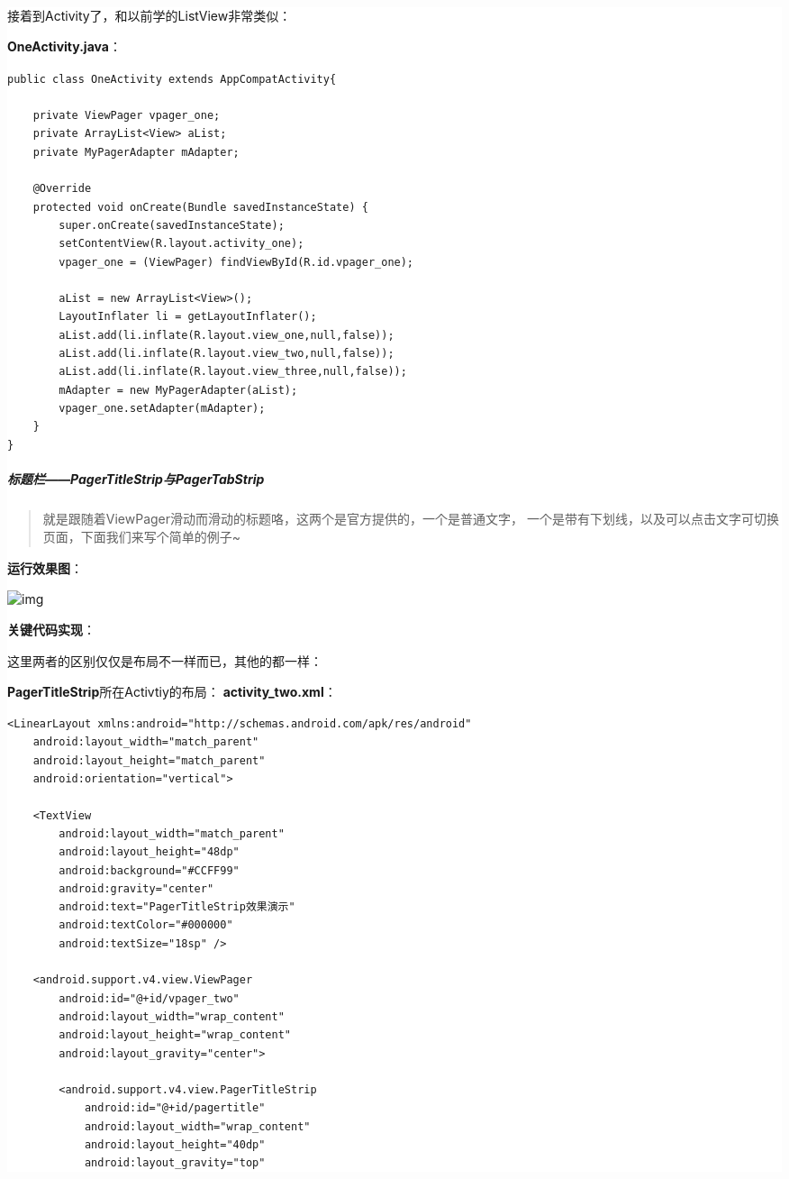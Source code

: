 接着到Activity了，和以前学的ListView非常类似：

**OneActivity.java**：

```
public class OneActivity extends AppCompatActivity{

    private ViewPager vpager_one;
    private ArrayList<View> aList;
    private MyPagerAdapter mAdapter;

    @Override
    protected void onCreate(Bundle savedInstanceState) {
        super.onCreate(savedInstanceState);
        setContentView(R.layout.activity_one);
        vpager_one = (ViewPager) findViewById(R.id.vpager_one);

        aList = new ArrayList<View>();
        LayoutInflater li = getLayoutInflater();
        aList.add(li.inflate(R.layout.view_one,null,false));
        aList.add(li.inflate(R.layout.view_two,null,false));
        aList.add(li.inflate(R.layout.view_three,null,false));
        mAdapter = new MyPagerAdapter(aList);
        vpager_one.setAdapter(mAdapter);
    }
}
```

##### 标题栏——PagerTitleStrip与PagerTabStrip

> 就是跟随着ViewPager滑动而滑动的标题咯，这两个是官方提供的，一个是普通文字， 一个是带有下划线，以及可以点击文字可切换页面，下面我们来写个简单的例子~

**运行效果图**：

![img](http://www.runoob.com/wp-content/uploads/2015/10/51098800.jpg)

**关键代码实现**：

这里两者的区别仅仅是布局不一样而已，其他的都一样：

**PagerTitleStrip**所在Activtiy的布局： **activity_two.xml**：

```
<LinearLayout xmlns:android="http://schemas.android.com/apk/res/android"
    android:layout_width="match_parent"
    android:layout_height="match_parent"
    android:orientation="vertical">

    <TextView
        android:layout_width="match_parent"
        android:layout_height="48dp"
        android:background="#CCFF99"
        android:gravity="center"
        android:text="PagerTitleStrip效果演示"
        android:textColor="#000000"
        android:textSize="18sp" />

    <android.support.v4.view.ViewPager
        android:id="@+id/vpager_two"
        android:layout_width="wrap_content"
        android:layout_height="wrap_content"
        android:layout_gravity="center">

        <android.support.v4.view.PagerTitleStrip
            android:id="@+id/pagertitle"
            android:layout_width="wrap_content"
            android:layout_height="40dp"
            android:layout_gravity="top"
```